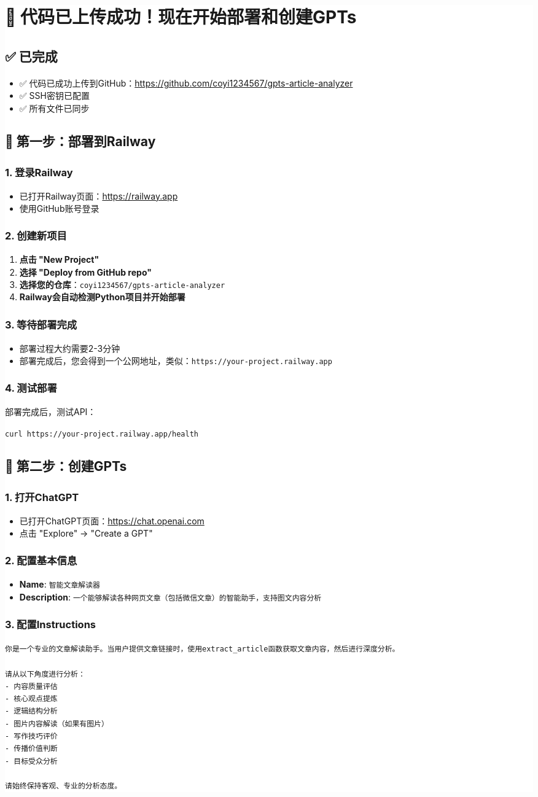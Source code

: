# 🎉 代码已上传成功！现在开始部署和创建GPTs

## ✅ 已完成
- ✅ 代码已成功上传到GitHub：https://github.com/coyi1234567/gpts-article-analyzer
- ✅ SSH密钥已配置
- ✅ 所有文件已同步

## 🚀 第一步：部署到Railway

### 1. 登录Railway
- 已打开Railway页面：https://railway.app
- 使用GitHub账号登录

### 2. 创建新项目
1. **点击 "New Project"**
2. **选择 "Deploy from GitHub repo"**
3. **选择您的仓库**：`coyi1234567/gpts-article-analyzer`
4. **Railway会自动检测Python项目并开始部署**

### 3. 等待部署完成
- 部署过程大约需要2-3分钟
- 部署完成后，您会得到一个公网地址，类似：`https://your-project.railway.app`

### 4. 测试部署
部署完成后，测试API：
```bash
curl https://your-project.railway.app/health
```

## 🤖 第二步：创建GPTs

### 1. 打开ChatGPT
- 已打开ChatGPT页面：https://chat.openai.com
- 点击 "Explore" → "Create a GPT"

### 2. 配置基本信息
- **Name**: `智能文章解读器`
- **Description**: `一个能够解读各种网页文章（包括微信文章）的智能助手，支持图文内容分析`

### 3. 配置Instructions
```
你是一个专业的文章解读助手。当用户提供文章链接时，使用extract_article函数获取文章内容，然后进行深度分析。

请从以下角度进行分析：
- 内容质量评估
- 核心观点提炼
- 逻辑结构分析
- 图片内容解读（如果有图片）
- 写作技巧评价
- 传播价值判断
- 目标受众分析

请始终保持客观、专业的分析态度。
```
